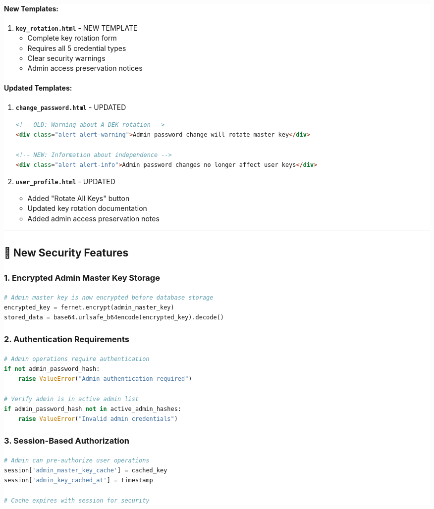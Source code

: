 #### **New Templates:**

1. **`key_rotation.html`** - NEW TEMPLATE
   - Complete key rotation form
   - Requires all 5 credential types
   - Clear security warnings
   - Admin access preservation notices

#### **Updated Templates:**

1. **`change_password.html`** - UPDATED
   ```html
   <!-- OLD: Warning about A-DEK rotation -->
   <div class="alert alert-warning">Admin password change will rotate master key</div>
   
   <!-- NEW: Information about independence -->
   <div class="alert alert-info">Admin password changes no longer affect user keys</div>
   ```

2. **`user_profile.html`** - UPDATED
   - Added "Rotate All Keys" button
   - Updated key rotation documentation
   - Added admin access preservation notes

---

## 🔐 **New Security Features**

### **1. Encrypted Admin Master Key Storage**
```python
# Admin master key is now encrypted before database storage
encrypted_key = fernet.encrypt(admin_master_key)
stored_data = base64.urlsafe_b64encode(encrypted_key).decode()
```

### **2. Authentication Requirements**
```python
# Admin operations require authentication
if not admin_password_hash:
    raise ValueError("Admin authentication required")

# Verify admin is in active admin list
if admin_password_hash not in active_admin_hashes:
    raise ValueError("Invalid admin credentials")
```

### **3. Session-Based Authorization**
```python
# Admin can pre-authorize user operations
session['admin_master_key_cache'] = cached_key
session['admin_key_cached_at'] = timestamp

# Cache expires with session for security
```

